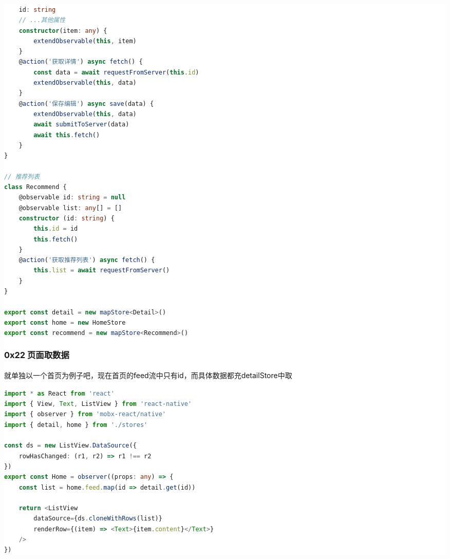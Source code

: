``` typescript
	id: string
	// ...其他属性 
	constructor(item: any) {
		extendObservable(this, item)
	}
	@action('获取详情') async fetch() {
		const data = await requestFromServer(this.id)
		extendObservable(this, data)
	}
	@action('保存编辑') async save(data) {
		extendObservable(this, data)
		await submitToServer(data)
		await this.fetch()
	} 
}

// 推荐列表
class Recommend {
	@observable id: string = null
	@observable list: any[] = []
	constructor (id: string) {
		this.id = id
		this.fetch()
	}
	@action('获取推荐列表') async fetch() {
		this.list = await requestFromServer()
	}
}

export const detail = new mapStore<Detail>()
export const home = new HomeStore
export const recommend = new mapStore<Recommend>()

```


### 0x22 页面取数据

就单独以一个首页为例子吧，现在首页的feed流中只有id，而具体数据都充detailStore中取

``` typescript
import * as React from 'react'
import { View, Text, ListView } from 'react-native'
import { observer } from 'mobx-react/native'
import { detail, home } from './stores'

const ds = new ListView.DataSource({
	rowHasChanged: (r1, r2) => r1 !== r2
})
export const Home = observer((props: any) => {
	const list = home.feed.map(id => detail.get(id))

	return <ListView
		dataSource={ds.cloneWithRows(list)}
        renderRow={(item) => <Text>{item.content}</Text>}
	/>
})

```
